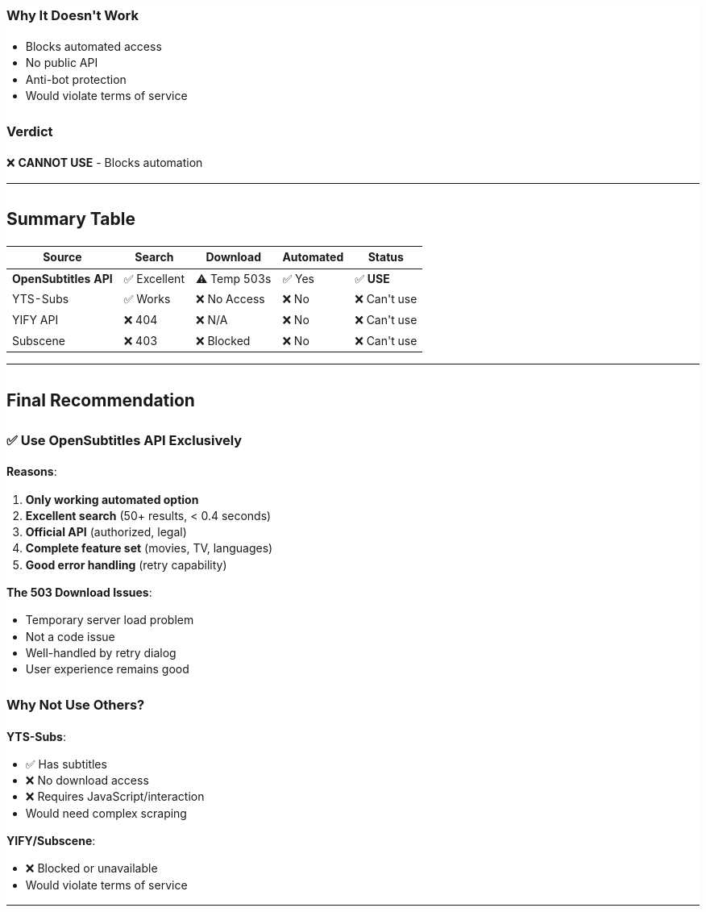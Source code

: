### Why It Doesn't Work
- Blocks automated access
- No public API
- Anti-bot protection
- Would violate terms of service

### Verdict
❌ **CANNOT USE** - Blocks automation

---

## Summary Table

| Source | Search | Download | Automated | Status |
|--------|--------|----------|-----------|--------|
| **OpenSubtitles API** | ✅ Excellent | ⚠️ Temp 503s | ✅ Yes | ✅ **USE** |
| YTS-Subs | ✅ Works | ❌ No Access | ❌ No | ❌ Can't use |
| YIFY API | ❌ 404 | ❌ N/A | ❌ No | ❌ Can't use |
| Subscene | ❌ 403 | ❌ Blocked | ❌ No | ❌ Can't use |

---

## Final Recommendation

### ✅ Use OpenSubtitles API Exclusively

**Reasons**:
1. **Only working automated option**
2. **Excellent search** (50+ results, < 0.4 seconds)
3. **Official API** (authorized, legal)
4. **Complete feature set** (movies, TV, languages)
5. **Good error handling** (retry capability)

**The 503 Download Issues**:
- Temporary server load problem
- Not a code issue
- Well-handled by retry dialog
- User experience remains good

### Why Not Use Others?

**YTS-Subs**:
- ✅ Has subtitles
- ❌ No download access
- ❌ Requires JavaScript/interaction
- Would need complex scraping

**YIFY/Subscene**:
- ❌ Blocked or unavailable
- Would violate terms of service

---